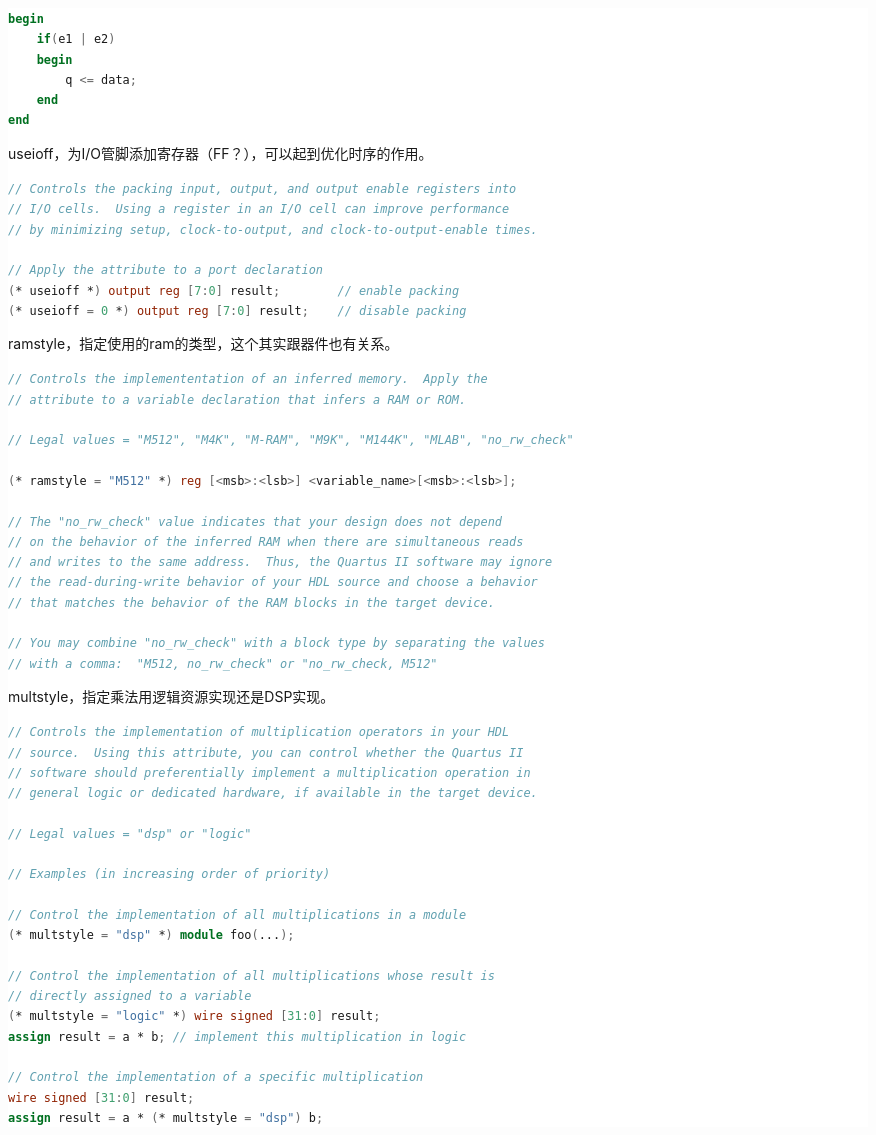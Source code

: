 ```verilog
begin
	if(e1 | e2) 
	begin
		q <= data;
	end
end
```

useioff，为I/O管脚添加寄存器（FF？），可以起到优化时序的作用。

```verilog
// Controls the packing input, output, and output enable registers into
// I/O cells.  Using a register in an I/O cell can improve performance
// by minimizing setup, clock-to-output, and clock-to-output-enable times.

// Apply the attribute to a port declaration
(* useioff *) output reg [7:0] result;        // enable packing
(* useioff = 0 *) output reg [7:0] result;    // disable packing
```

ramstyle，指定使用的ram的类型，这个其实跟器件也有关系。

```verilog
// Controls the implemententation of an inferred memory.  Apply the
// attribute to a variable declaration that infers a RAM or ROM.  

// Legal values = "M512", "M4K", "M-RAM", "M9K", "M144K", "MLAB", "no_rw_check"

(* ramstyle = "M512" *) reg [<msb>:<lsb>] <variable_name>[<msb>:<lsb>];

// The "no_rw_check" value indicates that your design does not depend
// on the behavior of the inferred RAM when there are simultaneous reads
// and writes to the same address.  Thus, the Quartus II software may ignore
// the read-during-write behavior of your HDL source and choose a behavior
// that matches the behavior of the RAM blocks in the target device.

// You may combine "no_rw_check" with a block type by separating the values
// with a comma:  "M512, no_rw_check" or "no_rw_check, M512"  
```

multstyle，指定乘法用逻辑资源实现还是DSP实现。

```verilog
// Controls the implementation of multiplication operators in your HDL 
// source.  Using this attribute, you can control whether the Quartus II 
// software should preferentially implement a multiplication operation in 
// general logic or dedicated hardware, if available in the target device.  

// Legal values = "dsp" or "logic"

// Examples (in increasing order of priority)

// Control the implementation of all multiplications in a module
(* multstyle = "dsp" *) module foo(...);

// Control the implementation of all multiplications whose result is
// directly assigned to a variable
(* multstyle = "logic" *) wire signed [31:0] result;
assign result = a * b; // implement this multiplication in logic

// Control the implementation of a specific multiplication
wire signed [31:0] result;
assign result = a * (* multstyle = "dsp") b;
```

